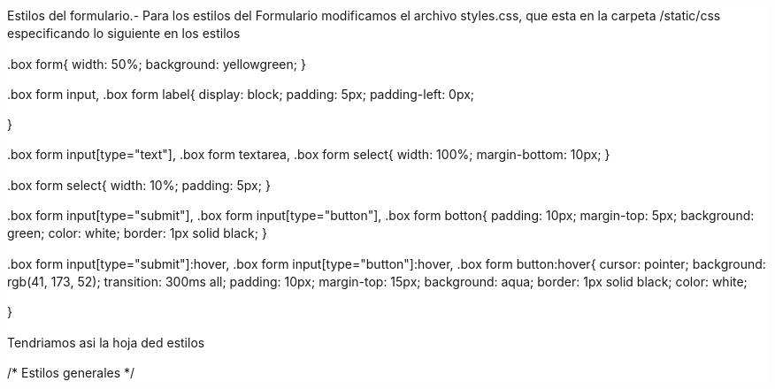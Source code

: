 Estilos del formulario.- Para los estilos del Formulario modificamos el archivo styles.css, que esta en la carpeta /static/css especificando lo siguiente en los estilos

.box form{
    width: 50%;
    background: yellowgreen;
}

.box form input,
.box form label{
    display: block;
    padding: 5px;
    padding-left: 0px;

}

.box form input[type="text"],
.box form textarea,
.box form select{
    width: 100%;
    margin-bottom: 10px;
}

.box form select{
    width: 10%;
    padding: 5px;
}

.box form input[type="submit"],
.box form input[type="button"],
.box form botton{
    padding: 10px;
    margin-top: 5px;
    background: green;
    color: white;
    border: 1px solid black;
}

.box form input[type="submit"]:hover,
.box form input[type="button"]:hover,
.box form button:hover{
    cursor: pointer;
    background: rgb(41, 173, 52);
    transition: 300ms all;
    padding: 10px;
    margin-top: 15px;
    background: aqua;
    border: 1px solid black;
    color: white;

}

Tendriamos asi la hoja ded estilos

/* Estilos generales */
